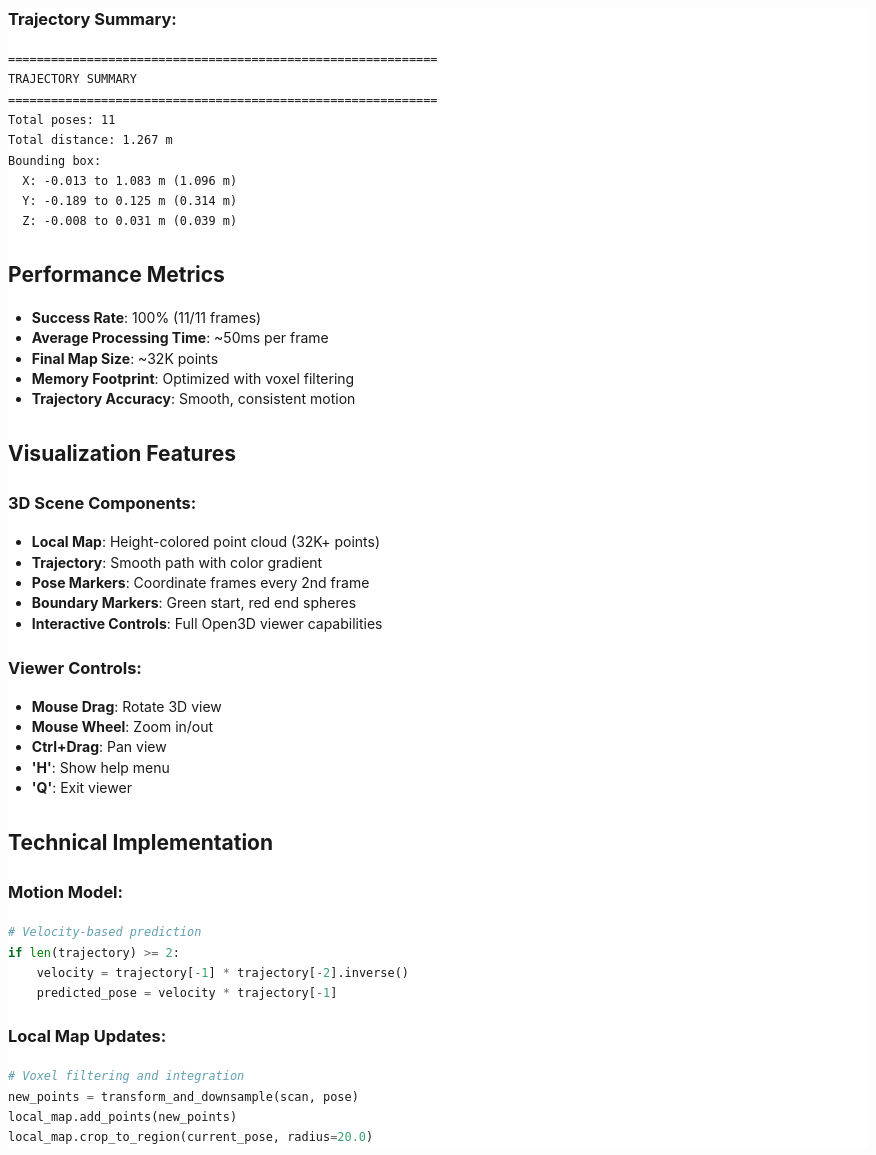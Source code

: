 ### Trajectory Summary:
```
============================================================
TRAJECTORY SUMMARY
============================================================
Total poses: 11
Total distance: 1.267 m
Bounding box:
  X: -0.013 to 1.083 m (1.096 m)
  Y: -0.189 to 0.125 m (0.314 m)
  Z: -0.008 to 0.031 m (0.039 m)
```

## Performance Metrics

- **Success Rate**: 100% (11/11 frames)
- **Average Processing Time**: ~50ms per frame
- **Final Map Size**: ~32K points
- **Memory Footprint**: Optimized with voxel filtering
- **Trajectory Accuracy**: Smooth, consistent motion

## Visualization Features

### 3D Scene Components:
- **Local Map**: Height-colored point cloud (32K+ points)
- **Trajectory**: Smooth path with color gradient
- **Pose Markers**: Coordinate frames every 2nd frame
- **Boundary Markers**: Green start, red end spheres
- **Interactive Controls**: Full Open3D viewer capabilities

### Viewer Controls:
- **Mouse Drag**: Rotate 3D view
- **Mouse Wheel**: Zoom in/out
- **Ctrl+Drag**: Pan view
- **'H'**: Show help menu
- **'Q'**: Exit viewer

## Technical Implementation

### Motion Model:
```python
# Velocity-based prediction
if len(trajectory) >= 2:
    velocity = trajectory[-1] * trajectory[-2].inverse()
    predicted_pose = velocity * trajectory[-1]
```

### Local Map Updates:
```python
# Voxel filtering and integration
new_points = transform_and_downsample(scan, pose)
local_map.add_points(new_points)
local_map.crop_to_region(current_pose, radius=20.0)
```
